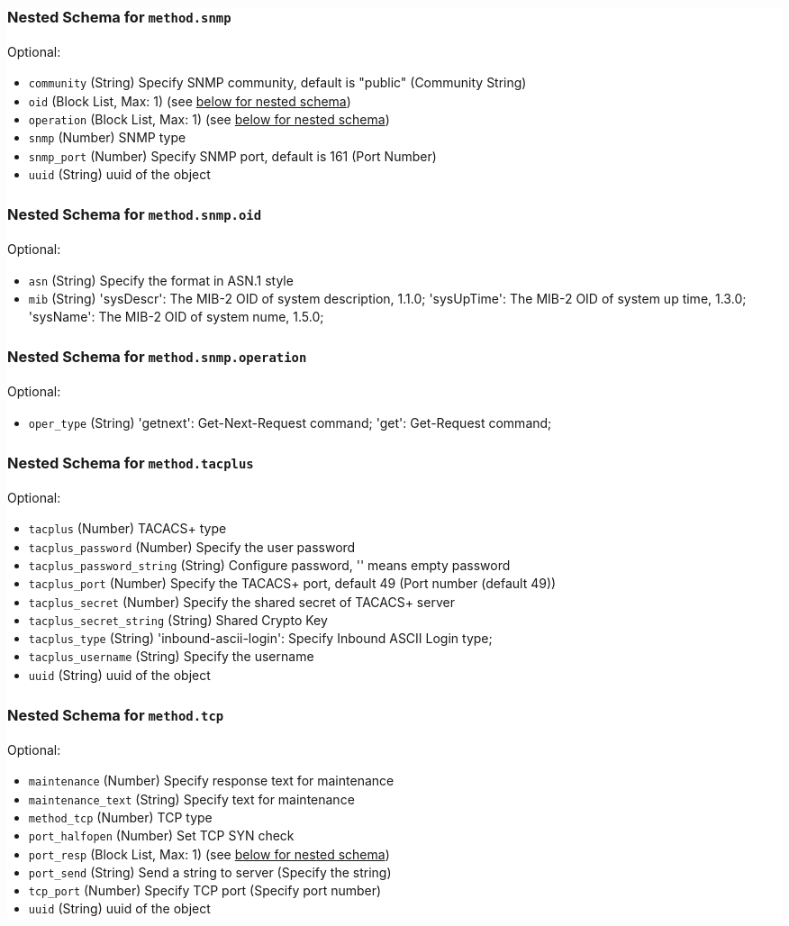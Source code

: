 
<a id="nestedblock--method--snmp"></a>
### Nested Schema for `method.snmp`

Optional:

- `community` (String) Specify SNMP community, default is "public" (Community String)
- `oid` (Block List, Max: 1) (see [below for nested schema](#nestedblock--method--snmp--oid))
- `operation` (Block List, Max: 1) (see [below for nested schema](#nestedblock--method--snmp--operation))
- `snmp` (Number) SNMP type
- `snmp_port` (Number) Specify SNMP port, default is 161 (Port Number)
- `uuid` (String) uuid of the object

<a id="nestedblock--method--snmp--oid"></a>
### Nested Schema for `method.snmp.oid`

Optional:

- `asn` (String) Specify the format in ASN.1 style
- `mib` (String) 'sysDescr': The MIB-2 OID of system description, 1.1.0; 'sysUpTime': The MIB-2 OID of system up time, 1.3.0; 'sysName': The MIB-2 OID of system nume, 1.5.0;


<a id="nestedblock--method--snmp--operation"></a>
### Nested Schema for `method.snmp.operation`

Optional:

- `oper_type` (String) 'getnext': Get-Next-Request command; 'get': Get-Request command;



<a id="nestedblock--method--tacplus"></a>
### Nested Schema for `method.tacplus`

Optional:

- `tacplus` (Number) TACACS+ type
- `tacplus_password` (Number) Specify the user password
- `tacplus_password_string` (String) Configure password, '' means empty password
- `tacplus_port` (Number) Specify the TACACS+ port, default 49 (Port number (default 49))
- `tacplus_secret` (Number) Specify the shared secret of TACACS+ server
- `tacplus_secret_string` (String) Shared Crypto Key
- `tacplus_type` (String) 'inbound-ascii-login': Specify Inbound ASCII Login type;
- `tacplus_username` (String) Specify the username
- `uuid` (String) uuid of the object


<a id="nestedblock--method--tcp"></a>
### Nested Schema for `method.tcp`

Optional:

- `maintenance` (Number) Specify response text for maintenance
- `maintenance_text` (String) Specify text for maintenance
- `method_tcp` (Number) TCP type
- `port_halfopen` (Number) Set TCP SYN check
- `port_resp` (Block List, Max: 1) (see [below for nested schema](#nestedblock--method--tcp--port_resp))
- `port_send` (String) Send a string to server (Specify the string)
- `tcp_port` (Number) Specify TCP port (Specify port number)
- `uuid` (String) uuid of the object
